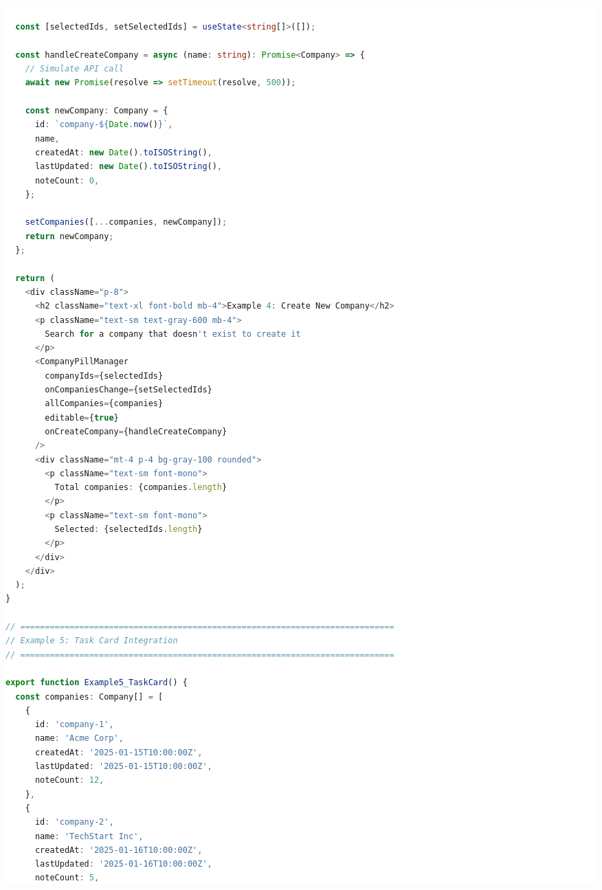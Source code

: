 ```typescript

  const [selectedIds, setSelectedIds] = useState<string[]>([]);

  const handleCreateCompany = async (name: string): Promise<Company> => {
    // Simulate API call
    await new Promise(resolve => setTimeout(resolve, 500));

    const newCompany: Company = {
      id: `company-${Date.now()}`,
      name,
      createdAt: new Date().toISOString(),
      lastUpdated: new Date().toISOString(),
      noteCount: 0,
    };

    setCompanies([...companies, newCompany]);
    return newCompany;
  };

  return (
    <div className="p-8">
      <h2 className="text-xl font-bold mb-4">Example 4: Create New Company</h2>
      <p className="text-sm text-gray-600 mb-4">
        Search for a company that doesn't exist to create it
      </p>
      <CompanyPillManager
        companyIds={selectedIds}
        onCompaniesChange={setSelectedIds}
        allCompanies={companies}
        editable={true}
        onCreateCompany={handleCreateCompany}
      />
      <div className="mt-4 p-4 bg-gray-100 rounded">
        <p className="text-sm font-mono">
          Total companies: {companies.length}
        </p>
        <p className="text-sm font-mono">
          Selected: {selectedIds.length}
        </p>
      </div>
    </div>
  );
}

// ============================================================================
// Example 5: Task Card Integration
// ============================================================================

export function Example5_TaskCard() {
  const companies: Company[] = [
    {
      id: 'company-1',
      name: 'Acme Corp',
      createdAt: '2025-01-15T10:00:00Z',
      lastUpdated: '2025-01-15T10:00:00Z',
      noteCount: 12,
    },
    {
      id: 'company-2',
      name: 'TechStart Inc',
      createdAt: '2025-01-16T10:00:00Z',
      lastUpdated: '2025-01-16T10:00:00Z',
      noteCount: 5,
```
